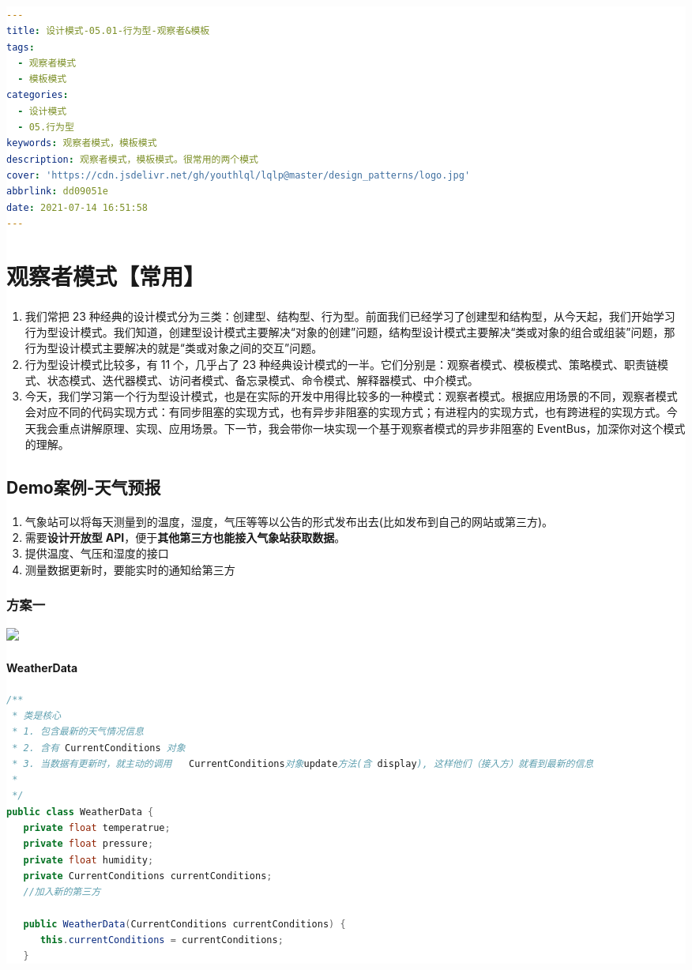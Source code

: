 ```yaml
---
title: 设计模式-05.01-行为型-观察者&模板
tags:
  - 观察者模式
  - 模板模式
categories:
  - 设计模式
  - 05.行为型
keywords: 观察者模式，模板模式
description: 观察者模式，模板模式。很常用的两个模式
cover: 'https://cdn.jsdelivr.net/gh/youthlql/lqlp@master/design_patterns/logo.jpg'
abbrlink: dd09051e
date: 2021-07-14 16:51:58
---
```




# 观察者模式【常用】



1. 我们常把 23 种经典的设计模式分为三类：创建型、结构型、行为型。前面我们已经学习了创建型和结构型，从今天起，我们开始学习行为型设计模式。我们知道，创建型设计模式主要解决“对象的创建”问题，结构型设计模式主要解决“类或对象的组合或组装”问题，那行为型设计模式主要解决的就是“类或对象之间的交互”问题。
2. 行为型设计模式比较多，有 11 个，几乎占了 23 种经典设计模式的一半。它们分别是：观察者模式、模板模式、策略模式、职责链模式、状态模式、迭代器模式、访问者模式、备忘录模式、命令模式、解释器模式、中介模式。
3. 今天，我们学习第一个行为型设计模式，也是在实际的开发中用得比较多的一种模式：观察者模式。根据应用场景的不同，观察者模式会对应不同的代码实现方式：有同步阻塞的实现方式，也有异步非阻塞的实现方式；有进程内的实现方式，也有跨进程的实现方式。今天我会重点讲解原理、实现、应用场景。下一节，我会带你一块实现一个基于观察者模式的异步非阻塞的 EventBus，加深你对这个模式的理解。

## Demo案例-天气预报

1. 气象站可以将每天测量到的温度，湿度，气压等等以公告的形式发布出去(比如发布到自己的网站或第三方)。 
2. 需要**设计开放型** **API**，便于**其他第三方也能接入气象站获取数据**。 
3. 提供温度、气压和湿度的接口 
4. 测量数据更新时，要能实时的通知给第三方 



### 方案一

<img src="https://cdn.jsdelivr.net/gh/youthlql/lqlp@master/design_patterns/behavior_type/05.01/0001.png"/>



#### WeatherData

```java
/**
 * 类是核心
 * 1. 包含最新的天气情况信息 
 * 2. 含有 CurrentConditions 对象
 * 3. 当数据有更新时，就主动的调用   CurrentConditions对象update方法(含 display), 这样他们（接入方）就看到最新的信息
 *
 */
public class WeatherData {
   private float temperatrue;
   private float pressure;
   private float humidity;
   private CurrentConditions currentConditions;
   //加入新的第三方

   public WeatherData(CurrentConditions currentConditions) {
      this.currentConditions = currentConditions;
   }

```
